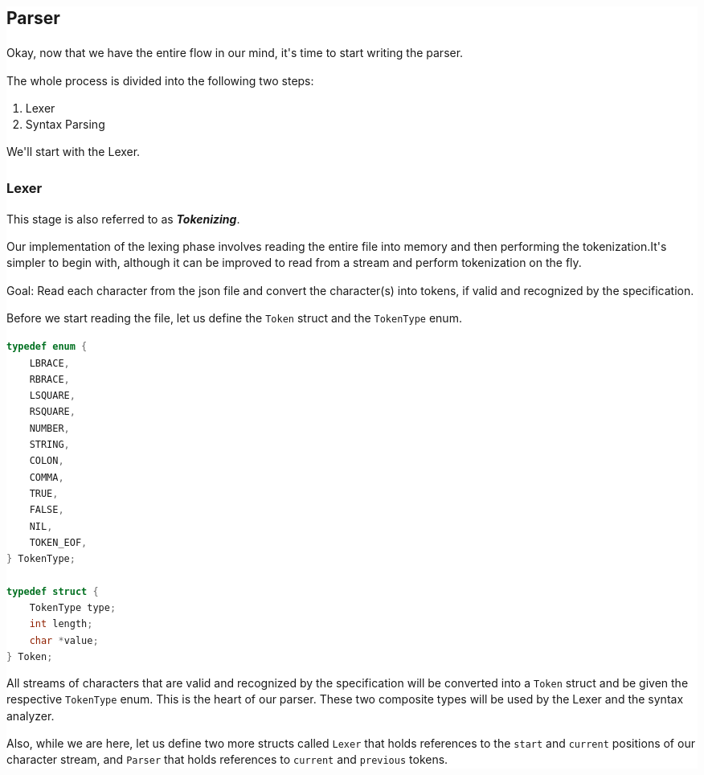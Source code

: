 
## Parser

Okay, now that we have the entire flow in our mind, it's time to start writing the parser.

The whole process is divided into the following two steps:
1. Lexer
2. Syntax Parsing

We'll start with the Lexer.

### Lexer

This stage is also referred to as **_Tokenizing_**.

Our implementation of the lexing phase involves reading the entire file into memory and then performing the tokenization.It's simpler to begin with, although it can be improved to read from a stream and perform tokenization on the fly.

Goal: Read each character from the json file and convert the character(s) into tokens, if valid and recognized by the specification.

Before we start reading the file, let us define the `Token` struct and the `TokenType` enum.

```c
typedef enum {
    LBRACE,
    RBRACE,
    LSQUARE,
    RSQUARE,
    NUMBER,
    STRING,
    COLON,
    COMMA,
    TRUE,
    FALSE,
    NIL,
    TOKEN_EOF,
} TokenType;

typedef struct {
    TokenType type;
    int length;
    char *value;
} Token;
```

All streams of characters that are valid and recognized by the specification will be converted into a `Token` struct and be given the respective `TokenType` enum. This is the heart of our parser. These two composite types will be used by the Lexer and the syntax analyzer.

Also, while we are here, let us define two more structs called `Lexer` that holds references to the `start` and `current` positions of our character stream, and `Parser` that holds references to `current` and `previous` tokens.
